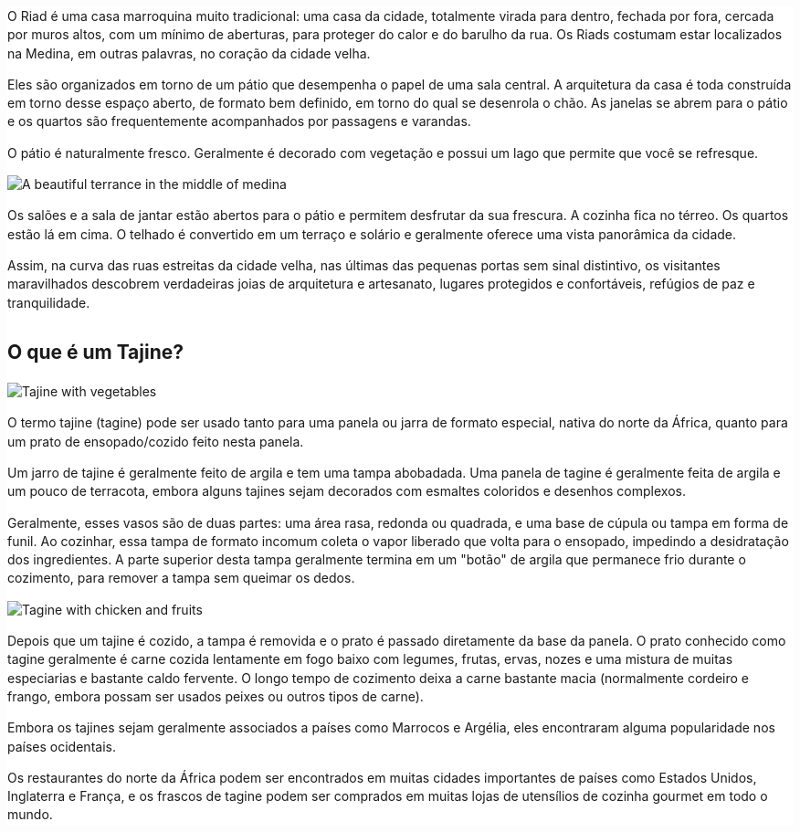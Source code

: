 O Riad é uma casa marroquina muito tradicional: uma casa da cidade, totalmente virada para dentro, fechada por fora, cercada por muros altos, com um mínimo de aberturas, para proteger do calor e do barulho da rua. Os Riads costumam estar localizados na Medina, em outras palavras, no coração da cidade velha.

Eles são organizados em torno de um pátio que desempenha o papel de uma sala central. A arquitetura da casa é toda construída em torno desse espaço aberto, de formato bem definido, em torno do qual se desenrola o chão. As janelas se abrem para o pátio e os quartos são frequentemente acompanhados por passagens e varandas.

O pátio é naturalmente fresco. Geralmente é decorado com vegetação e possui um lago que permite que você se refresque.

![A beautiful terrance in the middle of medina](/uploads/marrakech-1504711_1280-1.jpg "A beautiful terrance in the middle of medina")

Os salões e a sala de jantar estão abertos para o pátio e permitem desfrutar da sua frescura. A cozinha fica no térreo. Os quartos estão lá em cima. O telhado é convertido em um terraço e solário e geralmente oferece uma vista panorâmica da cidade.

Assim, na curva das ruas estreitas da cidade velha, nas últimas das pequenas portas sem sinal distintivo, os visitantes maravilhados descobrem verdadeiras joias de arquitetura e artesanato, lugares protegidos e confortáveis, refúgios de paz e tranquilidade.

## **O que é um Tajine?**

![Tajine with vegetables](/uploads/chicken-3447092_1920-1.jpg "Tajine with vegetables")

O termo tajine (tagine) pode ser usado tanto para uma panela ou jarra de formato especial, nativa do norte da África, quanto para um prato de ensopado/cozido feito nesta panela.

Um jarro de tajine é geralmente feito de argila e tem uma tampa abobadada. Uma panela de tagine é geralmente feita de argila e um pouco de terracota, embora alguns tajines sejam decorados com esmaltes coloridos e desenhos complexos.

Geralmente, esses vasos são de duas partes: uma área rasa, redonda ou quadrada, e uma base de cúpula ou tampa em forma de funil. Ao cozinhar, essa tampa de formato incomum coleta o vapor liberado que volta para o ensopado, impedindo a desidratação dos ingredientes. A parte superior desta tampa geralmente termina em um "botão" de argila que permanece frio durante o cozimento, para remover a tampa sem queimar os dedos.

![Tagine with chicken and fruits](/uploads/30114387166_e7fa7862b0_b-1.jpg "Tagine with chicken and fruits")

Depois que um tajine é cozido, a tampa é removida e o prato é passado diretamente da base da panela. O prato conhecido como tagine geralmente é carne cozida lentamente em fogo baixo com legumes, frutas, ervas, nozes e uma mistura de muitas especiarias e bastante caldo fervente. O longo tempo de cozimento deixa a carne bastante macia (normalmente cordeiro e frango, embora possam ser usados peixes ou outros tipos de carne).

Embora os tajines sejam geralmente associados a países como Marrocos e Argélia, eles encontraram alguma popularidade nos países ocidentais.

Os restaurantes do norte da África podem ser encontrados em muitas cidades importantes de países como Estados Unidos, Inglaterra e França, e os frascos de tagine podem ser comprados em muitas lojas de utensílios de cozinha gourmet em todo o mundo.
